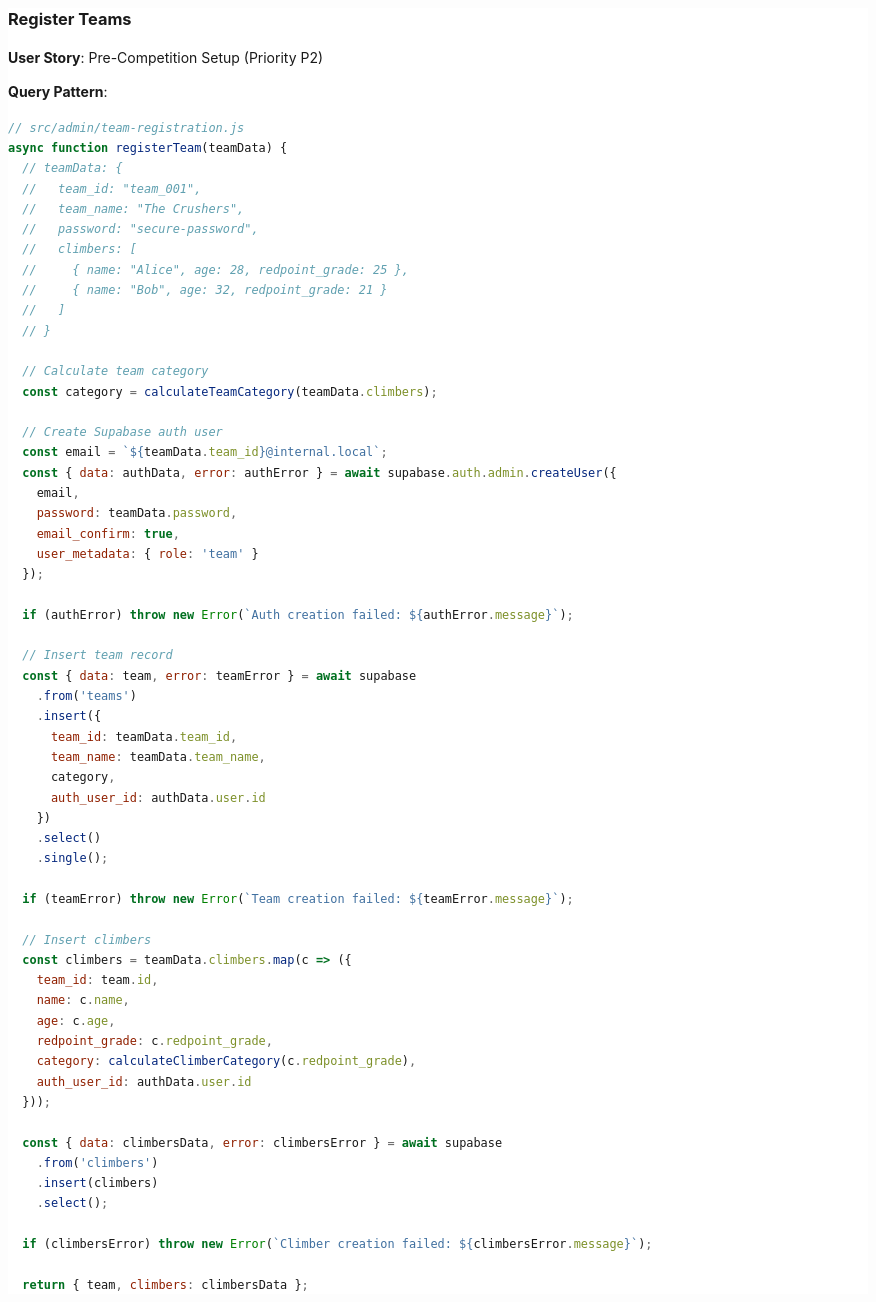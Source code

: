 ### Register Teams

**User Story**: Pre-Competition Setup (Priority P2)

**Query Pattern**:
```javascript
// src/admin/team-registration.js
async function registerTeam(teamData) {
  // teamData: {
  //   team_id: "team_001",
  //   team_name: "The Crushers",
  //   password: "secure-password",
  //   climbers: [
  //     { name: "Alice", age: 28, redpoint_grade: 25 },
  //     { name: "Bob", age: 32, redpoint_grade: 21 }
  //   ]
  // }

  // Calculate team category
  const category = calculateTeamCategory(teamData.climbers);

  // Create Supabase auth user
  const email = `${teamData.team_id}@internal.local`;
  const { data: authData, error: authError } = await supabase.auth.admin.createUser({
    email,
    password: teamData.password,
    email_confirm: true,
    user_metadata: { role: 'team' }
  });

  if (authError) throw new Error(`Auth creation failed: ${authError.message}`);

  // Insert team record
  const { data: team, error: teamError } = await supabase
    .from('teams')
    .insert({
      team_id: teamData.team_id,
      team_name: teamData.team_name,
      category,
      auth_user_id: authData.user.id
    })
    .select()
    .single();

  if (teamError) throw new Error(`Team creation failed: ${teamError.message}`);

  // Insert climbers
  const climbers = teamData.climbers.map(c => ({
    team_id: team.id,
    name: c.name,
    age: c.age,
    redpoint_grade: c.redpoint_grade,
    category: calculateClimberCategory(c.redpoint_grade),
    auth_user_id: authData.user.id
  }));

  const { data: climbersData, error: climbersError } = await supabase
    .from('climbers')
    .insert(climbers)
    .select();

  if (climbersError) throw new Error(`Climber creation failed: ${climbersError.message}`);

  return { team, climbers: climbersData };
```